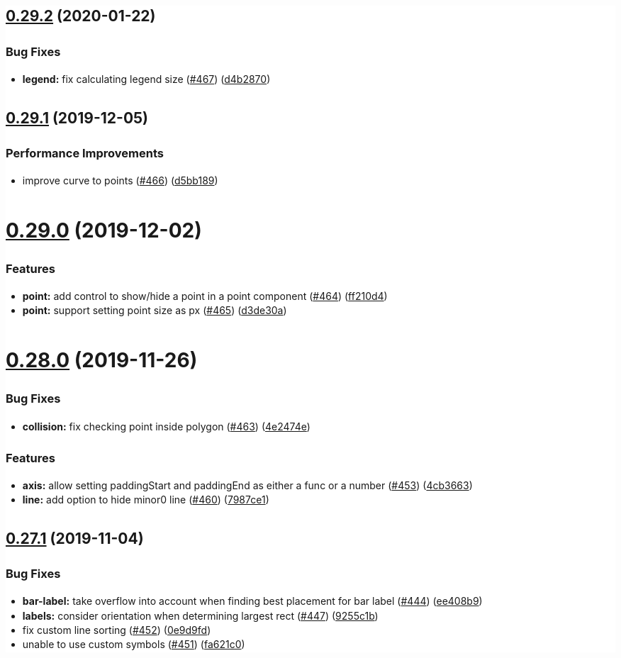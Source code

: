 ## [0.29.2](https://github.com/qlik-oss/picasso.js/compare/v0.29.1...v0.29.2) (2020-01-22)

### Bug Fixes

- **legend:** fix calculating legend size ([#467](https://github.com/qlik-oss/picasso.js/issues/467)) ([d4b2870](https://github.com/qlik-oss/picasso.js/commit/d4b2870))

## [0.29.1](https://github.com/qlik-oss/picasso.js/compare/v0.29.0...v0.29.1) (2019-12-05)

### Performance Improvements

- improve curve to points ([#466](https://github.com/qlik-oss/picasso.js/issues/466)) ([d5bb189](https://github.com/qlik-oss/picasso.js/commit/d5bb189))

# [0.29.0](https://github.com/qlik-oss/picasso.js/compare/v0.28.0...v0.29.0) (2019-12-02)

### Features

- **point:** add control to show/hide a point in a point component ([#464](https://github.com/qlik-oss/picasso.js/issues/464)) ([ff210d4](https://github.com/qlik-oss/picasso.js/commit/ff210d4))
- **point:** support setting point size as px ([#465](https://github.com/qlik-oss/picasso.js/issues/465)) ([d3de30a](https://github.com/qlik-oss/picasso.js/commit/d3de30a))

# [0.28.0](https://github.com/qlik-oss/picasso.js/compare/v0.27.1...v0.28.0) (2019-11-26)

### Bug Fixes

- **collision:** fix checking point inside polygon ([#463](https://github.com/qlik-oss/picasso.js/issues/463)) ([4e2474e](https://github.com/qlik-oss/picasso.js/commit/4e2474e))

### Features

- **axis:** allow setting paddingStart and paddingEnd as either a func or a number ([#453](https://github.com/qlik-oss/picasso.js/issues/453)) ([4cb3663](https://github.com/qlik-oss/picasso.js/commit/4cb3663))
- **line:** add option to hide minor0 line ([#460](https://github.com/qlik-oss/picasso.js/issues/460)) ([7987ce1](https://github.com/qlik-oss/picasso.js/commit/7987ce1))

## [0.27.1](https://github.com/qlik-oss/picasso.js/compare/v0.27.0...v0.27.1) (2019-11-04)

### Bug Fixes

- **bar-label:** take overflow into account when finding best placement for bar label ([#444](https://github.com/qlik-oss/picasso.js/issues/444)) ([ee408b9](https://github.com/qlik-oss/picasso.js/commit/ee408b9))
- **labels:** consider orientation when determining largest rect ([#447](https://github.com/qlik-oss/picasso.js/issues/447)) ([9255c1b](https://github.com/qlik-oss/picasso.js/commit/9255c1b))
- fix custom line sorting ([#452](https://github.com/qlik-oss/picasso.js/issues/452)) ([0e9d9fd](https://github.com/qlik-oss/picasso.js/commit/0e9d9fd))
- unable to use custom symbols ([#451](https://github.com/qlik-oss/picasso.js/issues/451)) ([fa621c0](https://github.com/qlik-oss/picasso.js/commit/fa621c0))
